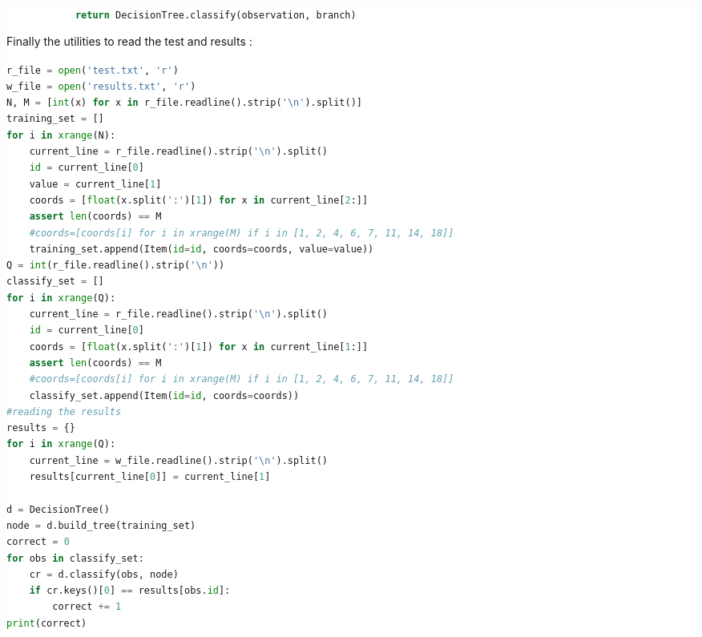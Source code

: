 ```python
            return DecisionTree.classify(observation, branch)
```

Finally the utilities to read the test and results :

```python
r_file = open('test.txt', 'r')
w_file = open('results.txt', 'r')
N, M = [int(x) for x in r_file.readline().strip('\n').split()]
training_set = []
for i in xrange(N):
    current_line = r_file.readline().strip('\n').split()
    id = current_line[0]
    value = current_line[1]
    coords = [float(x.split(':')[1]) for x in current_line[2:]]
    assert len(coords) == M
    #coords=[coords[i] for i in xrange(M) if i in [1, 2, 4, 6, 7, 11, 14, 18]]
    training_set.append(Item(id=id, coords=coords, value=value))
Q = int(r_file.readline().strip('\n'))
classify_set = []
for i in xrange(Q):
    current_line = r_file.readline().strip('\n').split()
    id = current_line[0]
    coords = [float(x.split(':')[1]) for x in current_line[1:]]
    assert len(coords) == M
    #coords=[coords[i] for i in xrange(M) if i in [1, 2, 4, 6, 7, 11, 14, 18]]
    classify_set.append(Item(id=id, coords=coords))
#reading the results
results = {}
for i in xrange(Q):
    current_line = w_file.readline().strip('\n').split()
    results[current_line[0]] = current_line[1]

d = DecisionTree()
node = d.build_tree(training_set)
correct = 0
for obs in classify_set:
    cr = d.classify(obs, node)
    if cr.keys()[0] == results[obs.id]:
        correct += 1
print(correct)
```
